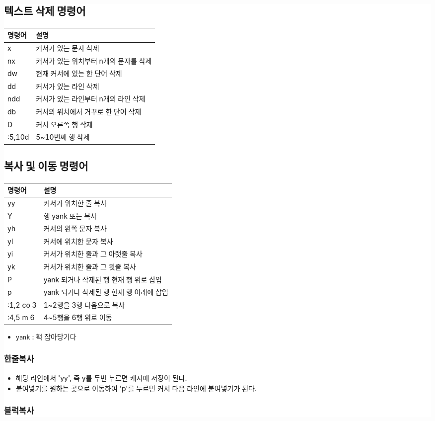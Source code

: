 ## 텍스트 삭제 명령어

| 명령어 | 설명 |
|:-|:-|
| x | 커서가 있는 문자 삭제 |
| nx | 커서가 있는 위치부터 n개의 문자를 삭제 |
| dw | 현재 커서에 있는 한 단어 삭제 |
| dd | 커서가 있는 라인 삭제 |
| ndd | 커서가 있는 라인부터 n개의 라인 삭제 |
| db | 커서의 위치에서 거꾸로 한 단어 삭제 |
| D | 커서 오른쪽 행 삭제 |
| :5,10d | 5~10번째 행 삭제 |

## 복사 및 이동 명령어

| 명령어 | 설명 |
|:-|:-|
| yy | 커서가 위치한 줄 복사 |
| Y | 행 yank 또는 복사 |
| yh | 커서의 왼쪽 문자 복사 |
| yl | 커서에 위치한 문자 복사 |
| yi | 커서가 위치한 줄과 그 아랫줄 복사 |
| yk | 커서가 위치한 줄과 그 윗줄 복사 |
| P | yank 되거나 삭제된 행 현재 행 위로 삽입 |
| p | yank 되거나 삭제된 행 현재 행 아래에 삽입 |
| :1,2 co 3 | 1~2행을 3행 다음으로 복사 |
| :4,5 m 6 | 4~5행을 6행 위로 이동 |

- `yank` : 홱 잡아당기다

### 한줄복사

- 해당 라인에서 'yy', 즉 y를 두번 누르면 캐시에 저장이 된다.
- 붙여넣기를 원하는 곳으로 이동하여 'p'를 누르면 커서 다음 라인에 붙여넣기가 된다.

### 블럭복사
